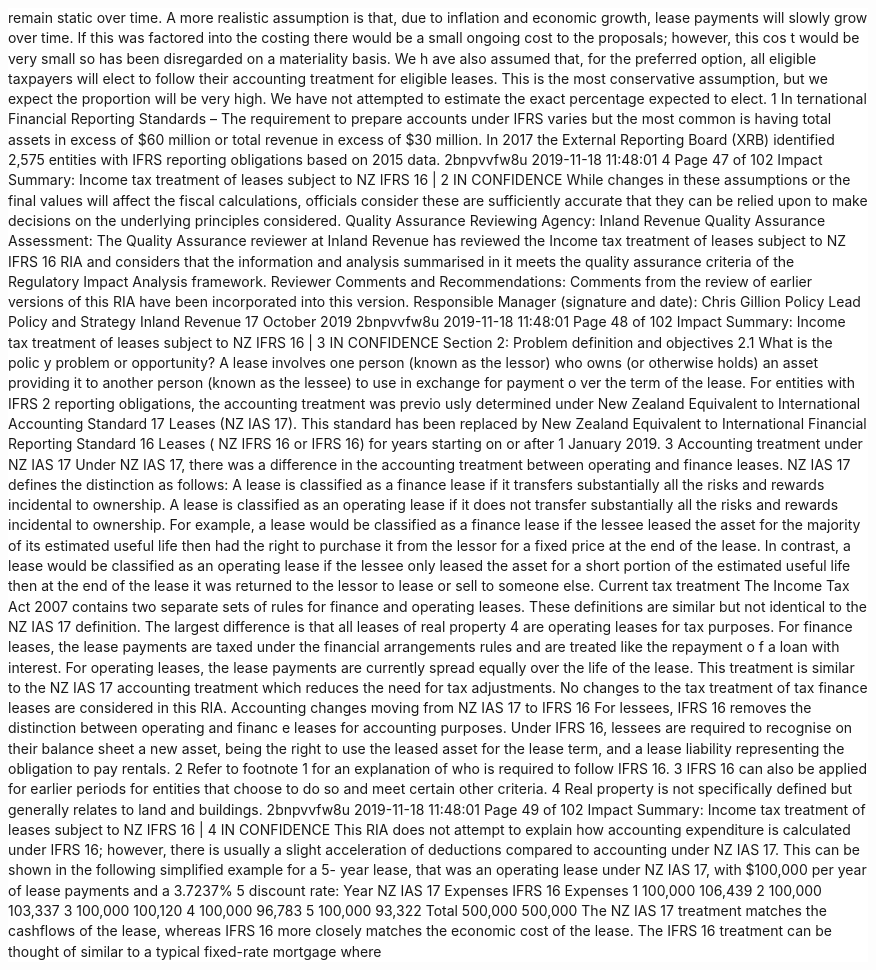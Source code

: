 remain static over time. A more realistic assumption is that, due to inflation and economic growth, lease payments will slowly grow over time. If this was factored into the costing there would be a small ongoing cost to the proposals; however, this cos t would be very small so has been disregarded on a materiality basis. We h ave also assumed that, for the preferred option, all eligible taxpayers will elect to follow their accounting treatment for eligible leases. This is the most conservative assumption, but we expect the proportion will be very high. We have not attempted to estimate the exact percentage expected to elect. 1 In ternational Financial Reporting Standards – The requirement to prepare accounts under IFRS varies but the most common is having total assets in excess of $60 million or total revenue in excess of $30 million. In 2017 the External Reporting Board (XRB) identified 2,575 entities with IFRS reporting obligations based on 2015 data. 2bnpvvfw8u 2019-11-18 11:48:01 4 Page 47 of 102 Impact Summary: Income tax treatment of leases subject to NZ IFRS 16 | 2 IN CONFIDENCE While changes in these assumptions or the final values will affect the fiscal calculations, officials consider these are sufficiently accurate that they can be relied upon to make decisions on the underlying principles considered. Quality Assurance Reviewing Agency: Inland Revenue Quality Assurance Assessment: The Quality Assurance reviewer at Inland Revenue has reviewed the Income tax treatment of leases subject to NZ IFRS 16 RIA and considers that the information and analysis summarised in it meets the quality assurance criteria of the Regulatory Impact Analysis framework. Reviewer Comments and Recommendations: Comments from the review of earlier versions of this RIA have been incorporated into this version. Responsible Manager (signature and date): Chris Gillion Policy Lead Policy and Strategy Inland Revenue 17 October 2019 2bnpvvfw8u 2019-11-18 11:48:01 Page 48 of 102 Impact Summary: Income tax treatment of leases subject to NZ IFRS 16 | 3 IN CONFIDENCE Section 2: Problem definition and objectives 2.1 What is the polic y problem or opportunity? A lease involves one person (known as the lessor) who owns (or otherwise holds) an asset providing it to another person (known as the lessee) to use in exchange for payment o ver the term of the lease. For entities with IFRS 2 reporting obligations, the accounting treatment was previo usly determined under New Zealand Equivalent to International Accounting Standard 17 Leases (NZ IAS 17). This standard has been replaced by New Zealand Equivalent to International Financial Reporting Standard 16 Leases ( NZ IFRS 16 or IFRS 16) for years starting on or after 1 January 2019. 3 Accounting treatment under NZ IAS 17 Under NZ IAS 17, there was a difference in the accounting treatment between operating and finance leases. NZ IAS 17 defines the distinction as follows: A lease is classified as a finance lease if it transfers substantially all the risks and rewards incidental to ownership. A lease is classified as an operating lease if it does not transfer substantially all the risks and rewards incidental to ownership. For example, a lease would be classified as a finance lease if the lessee leased the asset for the majority of its estimated useful life then had the right to purchase it from the lessor for a fixed price at the end of the lease. In contrast, a lease would be classified as an operating lease if the lessee only leased the asset for a short portion of the estimated useful life then at the end of the lease it was returned to the lessor to lease or sell to someone else. Current tax treatment The Income Tax Act 2007 contains two separate sets of rules for finance and operating leases. These definitions are similar but not identical to the NZ IAS 17 definition. The largest difference is that all leases of real property 4 are operating leases for tax purposes. For finance leases, the lease payments are taxed under the financial arrangements rules and are treated like the repayment o f a loan with interest. For operating leases, the lease payments are currently spread equally over the life of the lease. This treatment is similar to the NZ IAS 17 accounting treatment which reduces the need for tax adjustments. No changes to the tax treatment of tax finance leases are considered in this RIA. Accounting changes moving from NZ IAS 17 to IFRS 16 For lessees, IFRS 16 removes the distinction between operating and financ e leases for accounting purposes. Under IFRS 16, lessees are required to recognise on their balance sheet a new asset, being the right to use the leased asset for the lease term, and a lease liability representing the obligation to pay rentals. 2 Refer to footnote 1 for an explanation of who is required to follow IFRS 16. 3 IFRS 16 can also be applied for earlier periods for entities that choose to do so and meet certain other criteria. 4 Real property is not specifically defined but generally relates to land and buildings. 2bnpvvfw8u 2019-11-18 11:48:01 Page 49 of 102 Impact Summary: Income tax treatment of leases subject to NZ IFRS 16 | 4 IN CONFIDENCE This RIA does not attempt to explain how accounting expenditure is calculated under IFRS 16; however, there is usually a slight acceleration of deductions compared to accounting under NZ IAS 17. This can be shown in the following simplified example for a 5- year lease, that was an operating lease under NZ IAS 17, with $100,000 per year of lease payments and a 3.7237% 5 discount rate: Year NZ IAS 17 Expenses IFRS 16 Expenses 1 100,000 106,439 2 100,000 103,337 3 100,000 100,120 4 100,000 96,783 5 100,000 93,322 Total 500,000 500,000 The NZ IAS 17 treatment matches the cashflows of the lease, whereas IFRS 16 more closely matches the economic cost of the lease. The IFRS 16 treatment can be thought of similar to a typical fixed-rate mortgage where